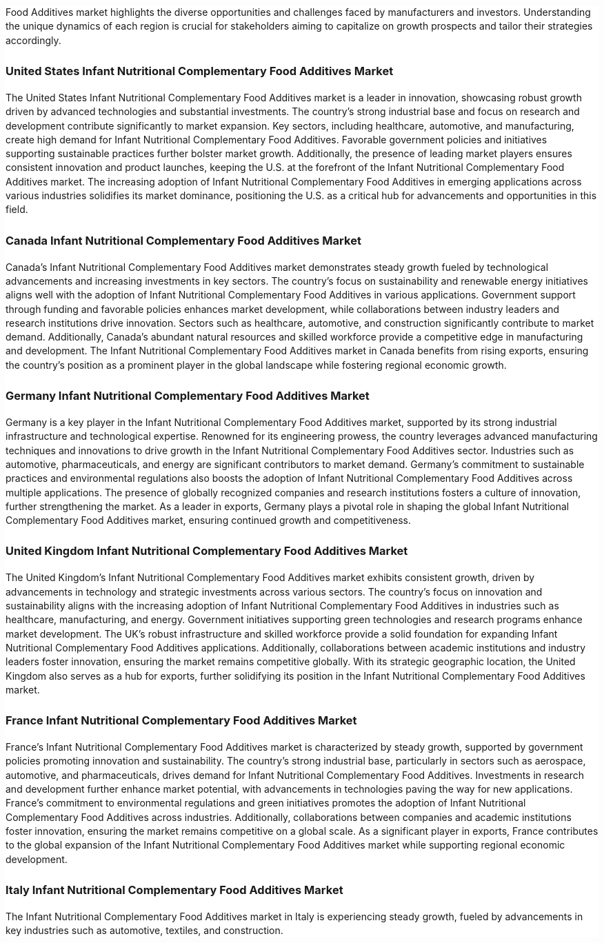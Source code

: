 Food Additives market highlights the diverse opportunities and challenges faced by manufacturers and investors. Understanding the unique dynamics of each region is crucial for stakeholders aiming to capitalize on growth prospects and tailor their strategies accordingly.</p><h3>United States Infant Nutritional Complementary Food Additives Market</h3><p>The United States Infant Nutritional Complementary Food Additives market is a leader in innovation, showcasing robust growth driven by advanced technologies and substantial investments. The country&rsquo;s strong industrial base and focus on research and development contribute significantly to market expansion. Key sectors, including healthcare, automotive, and manufacturing, create high demand for Infant Nutritional Complementary Food Additives. Favorable government policies and initiatives supporting sustainable practices further bolster market growth. Additionally, the presence of leading market players ensures consistent innovation and product launches, keeping the U.S. at the forefront of the Infant Nutritional Complementary Food Additives market. The increasing adoption of Infant Nutritional Complementary Food Additives in emerging applications across various industries solidifies its market dominance, positioning the U.S. as a critical hub for advancements and opportunities in this field.</p><h3>Canada Infant Nutritional Complementary Food Additives Market</h3><p>Canada&rsquo;s Infant Nutritional Complementary Food Additives market demonstrates steady growth fueled by technological advancements and increasing investments in key sectors. The country&rsquo;s focus on sustainability and renewable energy initiatives aligns well with the adoption of Infant Nutritional Complementary Food Additives in various applications. Government support through funding and favorable policies enhances market development, while collaborations between industry leaders and research institutions drive innovation. Sectors such as healthcare, automotive, and construction significantly contribute to market demand. Additionally, Canada&rsquo;s abundant natural resources and skilled workforce provide a competitive edge in manufacturing and development. The Infant Nutritional Complementary Food Additives market in Canada benefits from rising exports, ensuring the country&rsquo;s position as a prominent player in the global landscape while fostering regional economic growth.</p><h3>Germany Infant Nutritional Complementary Food Additives Market</h3><p>Germany is a key player in the Infant Nutritional Complementary Food Additives market, supported by its strong industrial infrastructure and technological expertise. Renowned for its engineering prowess, the country leverages advanced manufacturing techniques and innovations to drive growth in the Infant Nutritional Complementary Food Additives sector. Industries such as automotive, pharmaceuticals, and energy are significant contributors to market demand. Germany&rsquo;s commitment to sustainable practices and environmental regulations also boosts the adoption of Infant Nutritional Complementary Food Additives across multiple applications. The presence of globally recognized companies and research institutions fosters a culture of innovation, further strengthening the market. As a leader in exports, Germany plays a pivotal role in shaping the global Infant Nutritional Complementary Food Additives market, ensuring continued growth and competitiveness.</p><h3>United Kingdom Infant Nutritional Complementary Food Additives Market</h3><p>The United Kingdom&rsquo;s Infant Nutritional Complementary Food Additives market exhibits consistent growth, driven by advancements in technology and strategic investments across various sectors. The country&rsquo;s focus on innovation and sustainability aligns with the increasing adoption of Infant Nutritional Complementary Food Additives in industries such as healthcare, manufacturing, and energy. Government initiatives supporting green technologies and research programs enhance market development. The UK&rsquo;s robust infrastructure and skilled workforce provide a solid foundation for expanding Infant Nutritional Complementary Food Additives applications. Additionally, collaborations between academic institutions and industry leaders foster innovation, ensuring the market remains competitive globally. With its strategic geographic location, the United Kingdom also serves as a hub for exports, further solidifying its position in the Infant Nutritional Complementary Food Additives market.</p><h3>France Infant Nutritional Complementary Food Additives Market</h3><p>France&rsquo;s Infant Nutritional Complementary Food Additives market is characterized by steady growth, supported by government policies promoting innovation and sustainability. The country&rsquo;s strong industrial base, particularly in sectors such as aerospace, automotive, and pharmaceuticals, drives demand for Infant Nutritional Complementary Food Additives. Investments in research and development further enhance market potential, with advancements in technologies paving the way for new applications. France&rsquo;s commitment to environmental regulations and green initiatives promotes the adoption of Infant Nutritional Complementary Food Additives across industries. Additionally, collaborations between companies and academic institutions foster innovation, ensuring the market remains competitive on a global scale. As a significant player in exports, France contributes to the global expansion of the Infant Nutritional Complementary Food Additives market while supporting regional economic development.</p><h3>Italy Infant Nutritional Complementary Food Additives Market</h3><p>The Infant Nutritional Complementary Food Additives market in Italy is experiencing steady growth, fueled by advancements in key industries such as automotive, textiles, and construction.